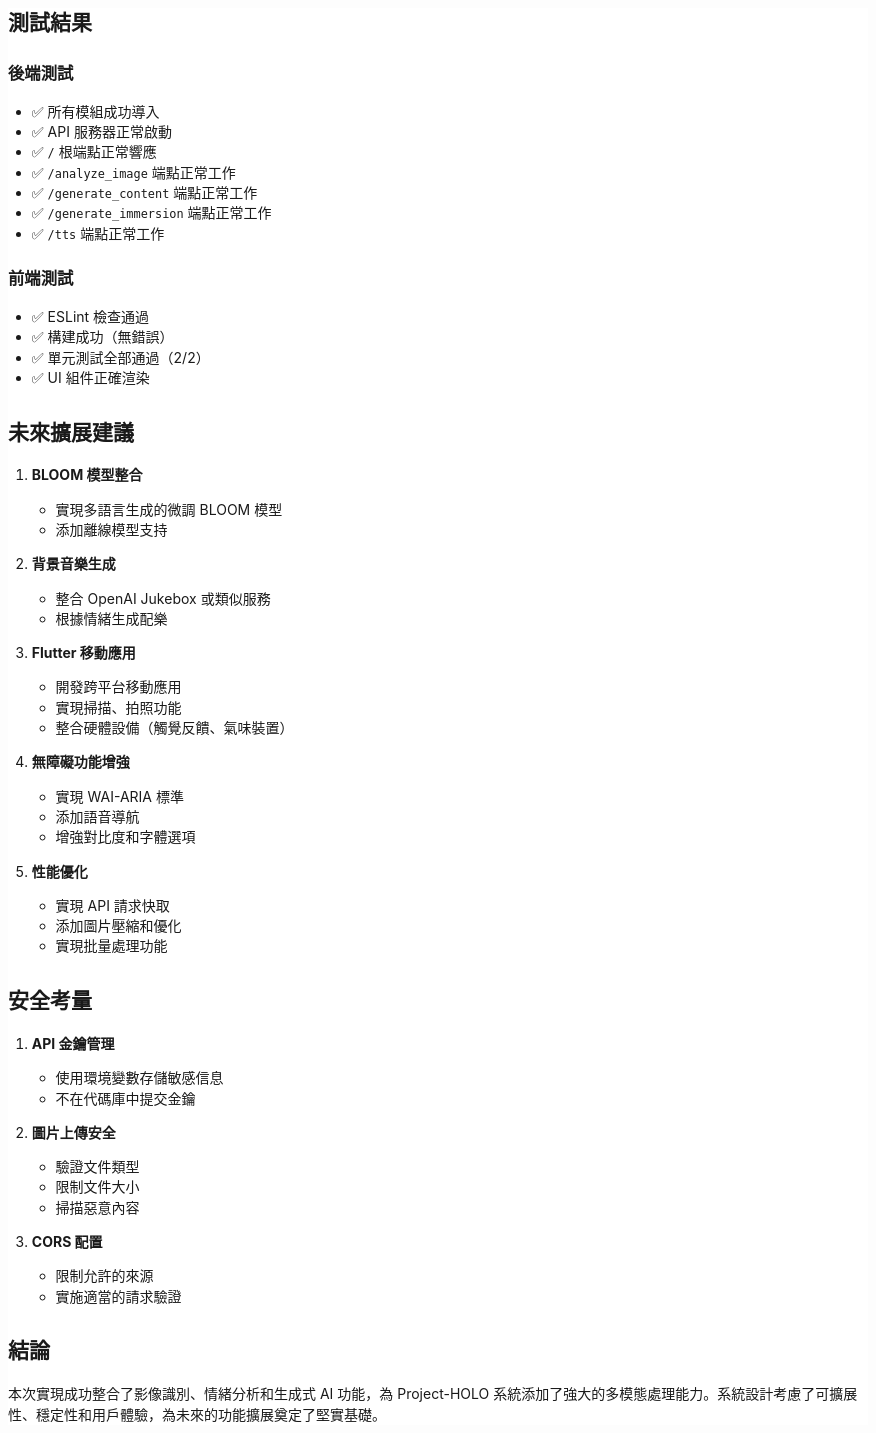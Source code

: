 ## 測試結果

### 後端測試
- ✅ 所有模組成功導入
- ✅ API 服務器正常啟動
- ✅ `/` 根端點正常響應
- ✅ `/analyze_image` 端點正常工作
- ✅ `/generate_content` 端點正常工作
- ✅ `/generate_immersion` 端點正常工作
- ✅ `/tts` 端點正常工作

### 前端測試
- ✅ ESLint 檢查通過
- ✅ 構建成功（無錯誤）
- ✅ 單元測試全部通過（2/2）
- ✅ UI 組件正確渲染

## 未來擴展建議

1. **BLOOM 模型整合**
   - 實現多語言生成的微調 BLOOM 模型
   - 添加離線模型支持

2. **背景音樂生成**
   - 整合 OpenAI Jukebox 或類似服務
   - 根據情緒生成配樂

3. **Flutter 移動應用**
   - 開發跨平台移動應用
   - 實現掃描、拍照功能
   - 整合硬體設備（觸覺反饋、氣味裝置）

4. **無障礙功能增強**
   - 實現 WAI-ARIA 標準
   - 添加語音導航
   - 增強對比度和字體選項

5. **性能優化**
   - 實現 API 請求快取
   - 添加圖片壓縮和優化
   - 實現批量處理功能

## 安全考量

1. **API 金鑰管理**
   - 使用環境變數存儲敏感信息
   - 不在代碼庫中提交金鑰

2. **圖片上傳安全**
   - 驗證文件類型
   - 限制文件大小
   - 掃描惡意內容

3. **CORS 配置**
   - 限制允許的來源
   - 實施適當的請求驗證

## 結論

本次實現成功整合了影像識別、情緒分析和生成式 AI 功能，為 Project-HOLO 系統添加了強大的多模態處理能力。系統設計考慮了可擴展性、穩定性和用戶體驗，為未來的功能擴展奠定了堅實基礎。
